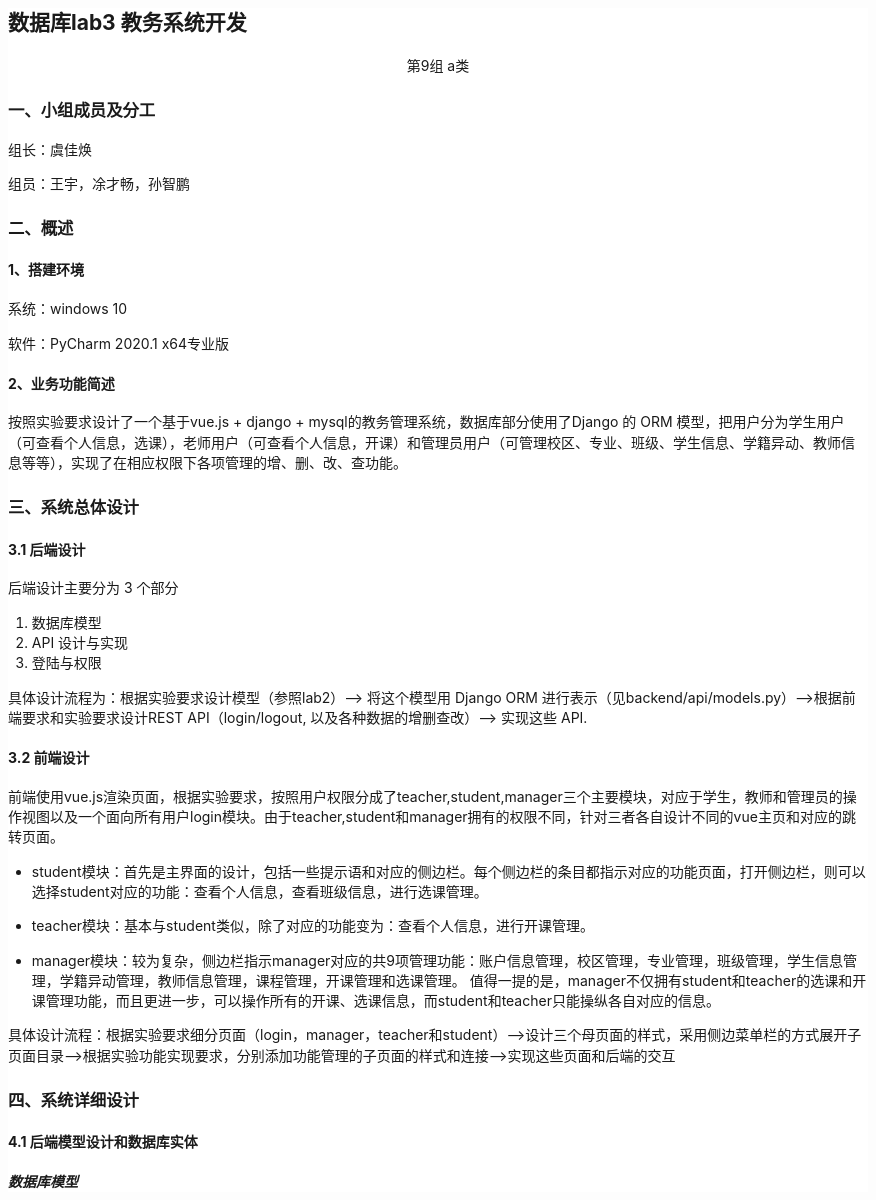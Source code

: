 ## 数据库lab3 教务系统开发

<center> 第9组     a类</center>

### 一、小组成员及分工
组长：虞佳焕

组员：王宇，凃才畅，孙智鹏

### 二、概述
#### 1、搭建环境

系统：windows 10

软件：PyCharm 2020.1 x64专业版


#### 2、业务功能简述

按照实验要求设计了一个基于vue.js + django + mysql的教务管理系统，数据库部分使用了Django 的 ORM 模型，把用户分为学生用户（可查看个人信息，选课），老师用户（可查看个人信息，开课）和管理员用户（可管理校区、专业、班级、学生信息、学籍异动、教师信息等等），实现了在相应权限下各项管理的增、删、改、查功能。

### 三、系统总体设计
#### 3.1 后端设计


后端设计主要分为 3 个部分

1. 数据库模型
2. API 设计与实现
3. 登陆与权限

具体设计流程为：根据实验要求设计模型（参照lab2）——> 将这个模型用 Django ORM 进行表示（见backend/api/models.py）——>根据前端要求和实验要求设计REST API（login/logout, 以及各种数据的增删查改）——> 实现这些 API.

#### 3.2 前端设计

前端使用vue.js渲染页面，根据实验要求，按照用户权限分成了teacher,student,manager三个主要模块，对应于学生，教师和管理员的操作视图以及一个面向所有用户login模块。由于teacher,student和manager拥有的权限不同，针对三者各自设计不同的vue主页和对应的跳转页面。

+ student模块：首先是主界面的设计，包括一些提示语和对应的侧边栏。每个侧边栏的条目都指示对应的功能页面，打开侧边栏，则可以选择student对应的功能：查看个人信息，查看班级信息，进行选课管理。

+ teacher模块：基本与student类似，除了对应的功能变为：查看个人信息，进行开课管理。

+ manager模块：较为复杂，侧边栏指示manager对应的共9项管理功能：账户信息管理，校区管理，专业管理，班级管理，学生信息管理，学籍异动管理，教师信息管理，课程管理，开课管理和选课管理。
值得一提的是，manager不仅拥有student和teacher的选课和开课管理功能，而且更进一步，可以操作所有的开课、选课信息，而student和teacher只能操纵各自对应的信息。

具体设计流程：根据实验要求细分页面（login，manager，teacher和student）——>设计三个母页面的样式，采用侧边菜单栏的方式展开子页面目录——>根据实验功能实现要求，分别添加功能管理的子页面的样式和连接——>实现这些页面和后端的交互

### 四、系统详细设计

#### 4.1 后端模型设计和数据库实体

##### 数据库模型
